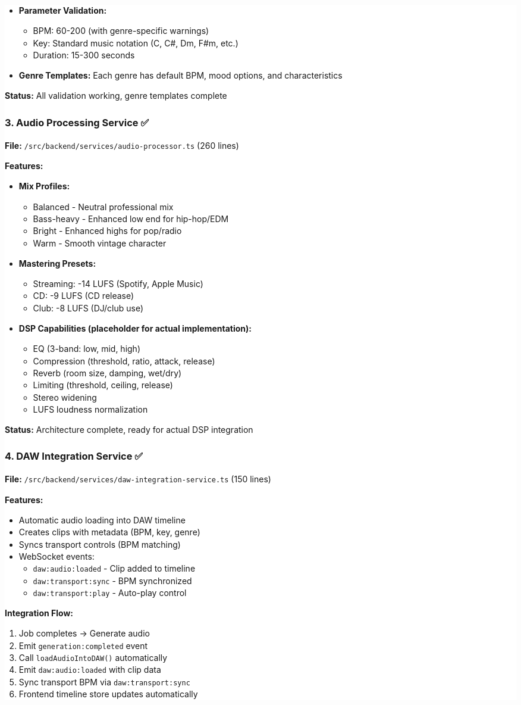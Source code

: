 - **Parameter Validation:**
  - BPM: 60-200 (with genre-specific warnings)
  - Key: Standard music notation (C, C#, Dm, F#m, etc.)
  - Duration: 15-300 seconds

- **Genre Templates:** Each genre has default BPM, mood options, and characteristics

**Status:** All validation working, genre templates complete

### 3. Audio Processing Service ✅

**File:** `/src/backend/services/audio-processor.ts` (260 lines)

**Features:**
- **Mix Profiles:**
  - Balanced - Neutral professional mix
  - Bass-heavy - Enhanced low end for hip-hop/EDM
  - Bright - Enhanced highs for pop/radio
  - Warm - Smooth vintage character

- **Mastering Presets:**
  - Streaming: -14 LUFS (Spotify, Apple Music)
  - CD: -9 LUFS (CD release)
  - Club: -8 LUFS (DJ/club use)

- **DSP Capabilities (placeholder for actual implementation):**
  - EQ (3-band: low, mid, high)
  - Compression (threshold, ratio, attack, release)
  - Reverb (room size, damping, wet/dry)
  - Limiting (threshold, ceiling, release)
  - Stereo widening
  - LUFS loudness normalization

**Status:** Architecture complete, ready for actual DSP integration

### 4. DAW Integration Service ✅

**File:** `/src/backend/services/daw-integration-service.ts` (150 lines)

**Features:**
- Automatic audio loading into DAW timeline
- Creates clips with metadata (BPM, key, genre)
- Syncs transport controls (BPM matching)
- WebSocket events:
  - `daw:audio:loaded` - Clip added to timeline
  - `daw:transport:sync` - BPM synchronized
  - `daw:transport:play` - Auto-play control

**Integration Flow:**
1. Job completes → Generate audio
2. Emit `generation:completed` event
3. Call `loadAudioIntoDAW()` automatically
4. Emit `daw:audio:loaded` with clip data
5. Sync transport BPM via `daw:transport:sync`
6. Frontend timeline store updates automatically
